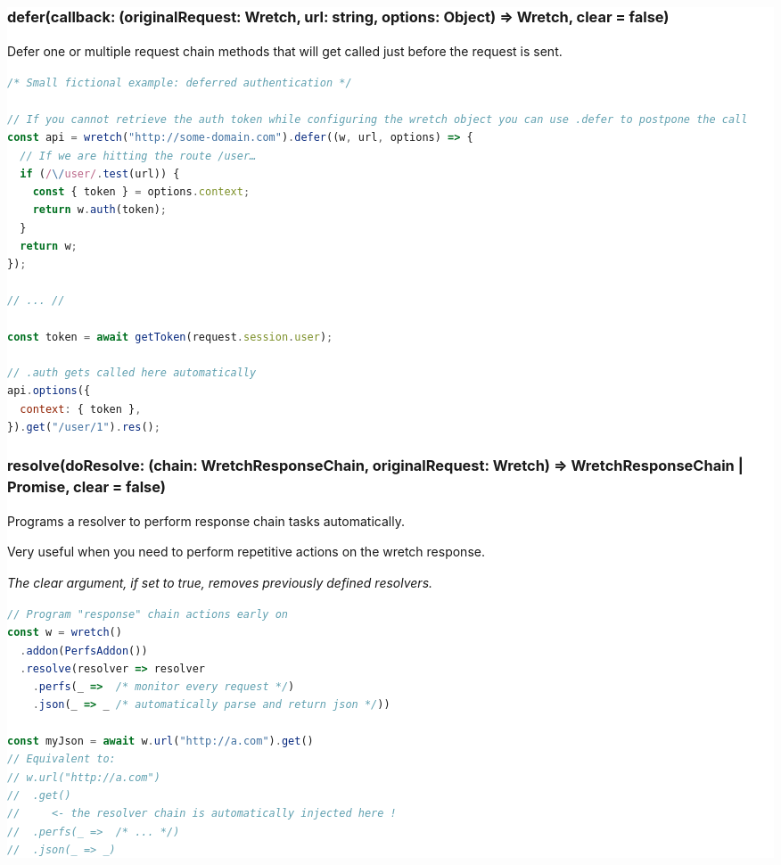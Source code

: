 ### defer(callback: (originalRequest: Wretch, url: string, options: Object) => Wretch, clear = false)

Defer one or multiple request chain methods that will get called just before the request is sent.

```js
/* Small fictional example: deferred authentication */

// If you cannot retrieve the auth token while configuring the wretch object you can use .defer to postpone the call
const api = wretch("http://some-domain.com").defer((w, url, options) => {
  // If we are hitting the route /user…
  if (/\/user/.test(url)) {
    const { token } = options.context;
    return w.auth(token);
  }
  return w;
});

// ... //

const token = await getToken(request.session.user);

// .auth gets called here automatically
api.options({
  context: { token },
}).get("/user/1").res();
```

### resolve(doResolve: (chain: WretchResponseChain, originalRequest: Wretch) => WretchResponseChain | Promise<any>, clear = false)

Programs a resolver to perform response chain tasks automatically.

Very useful when you need to perform repetitive actions on the wretch response.

_The clear argument, if set to true, removes previously defined resolvers._

```js
// Program "response" chain actions early on
const w = wretch()
  .addon(PerfsAddon())
  .resolve(resolver => resolver
    .perfs(_ =>  /* monitor every request */)
    .json(_ => _ /* automatically parse and return json */))

const myJson = await w.url("http://a.com").get()
// Equivalent to:
// w.url("http://a.com")
//  .get()
//     <- the resolver chain is automatically injected here !
//  .perfs(_ =>  /* ... */)
//  .json(_ => _)
```
